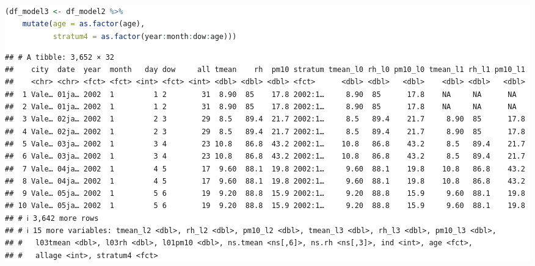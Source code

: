 ``` r
(df_model3 <- df_model2 %>% 
    mutate(age = as.factor(age),
           stratum4 = as.factor(year:month:dow:age)))
```

    ## # A tibble: 3,652 × 32
    ##    city  date  year  month   day dow     all tmean    rh  pm10 stratum tmean_l0 rh_l0 pm10_l0 tmean_l1 rh_l1 pm10_l1
    ##    <chr> <chr> <fct> <fct> <int> <fct> <int> <dbl> <dbl> <dbl> <fct>      <dbl> <dbl>   <dbl>    <dbl> <dbl>   <dbl>
    ##  1 Vale… 01ja… 2002  1         1 2        31  8.90  85    17.8 2002:1…     8.90  85      17.8    NA     NA      NA  
    ##  2 Vale… 01ja… 2002  1         1 2        31  8.90  85    17.8 2002:1…     8.90  85      17.8    NA     NA      NA  
    ##  3 Vale… 02ja… 2002  1         2 3        29  8.5   89.4  21.7 2002:1…     8.5   89.4    21.7     8.90  85      17.8
    ##  4 Vale… 02ja… 2002  1         2 3        29  8.5   89.4  21.7 2002:1…     8.5   89.4    21.7     8.90  85      17.8
    ##  5 Vale… 03ja… 2002  1         3 4        23 10.8   86.8  43.2 2002:1…    10.8   86.8    43.2     8.5   89.4    21.7
    ##  6 Vale… 03ja… 2002  1         3 4        23 10.8   86.8  43.2 2002:1…    10.8   86.8    43.2     8.5   89.4    21.7
    ##  7 Vale… 04ja… 2002  1         4 5        17  9.60  88.1  19.8 2002:1…     9.60  88.1    19.8    10.8   86.8    43.2
    ##  8 Vale… 04ja… 2002  1         4 5        17  9.60  88.1  19.8 2002:1…     9.60  88.1    19.8    10.8   86.8    43.2
    ##  9 Vale… 05ja… 2002  1         5 6        19  9.20  88.8  15.9 2002:1…     9.20  88.8    15.9     9.60  88.1    19.8
    ## 10 Vale… 05ja… 2002  1         5 6        19  9.20  88.8  15.9 2002:1…     9.20  88.8    15.9     9.60  88.1    19.8
    ## # ℹ 3,642 more rows
    ## # ℹ 15 more variables: tmean_l2 <dbl>, rh_l2 <dbl>, pm10_l2 <dbl>, tmean_l3 <dbl>, rh_l3 <dbl>, pm10_l3 <dbl>,
    ## #   l03tmean <dbl>, l03rh <dbl>, l01pm10 <dbl>, ns.tmean <ns[,6]>, ns.rh <ns[,3]>, ind <int>, age <fct>,
    ## #   allage <int>, stratum4 <fct>
